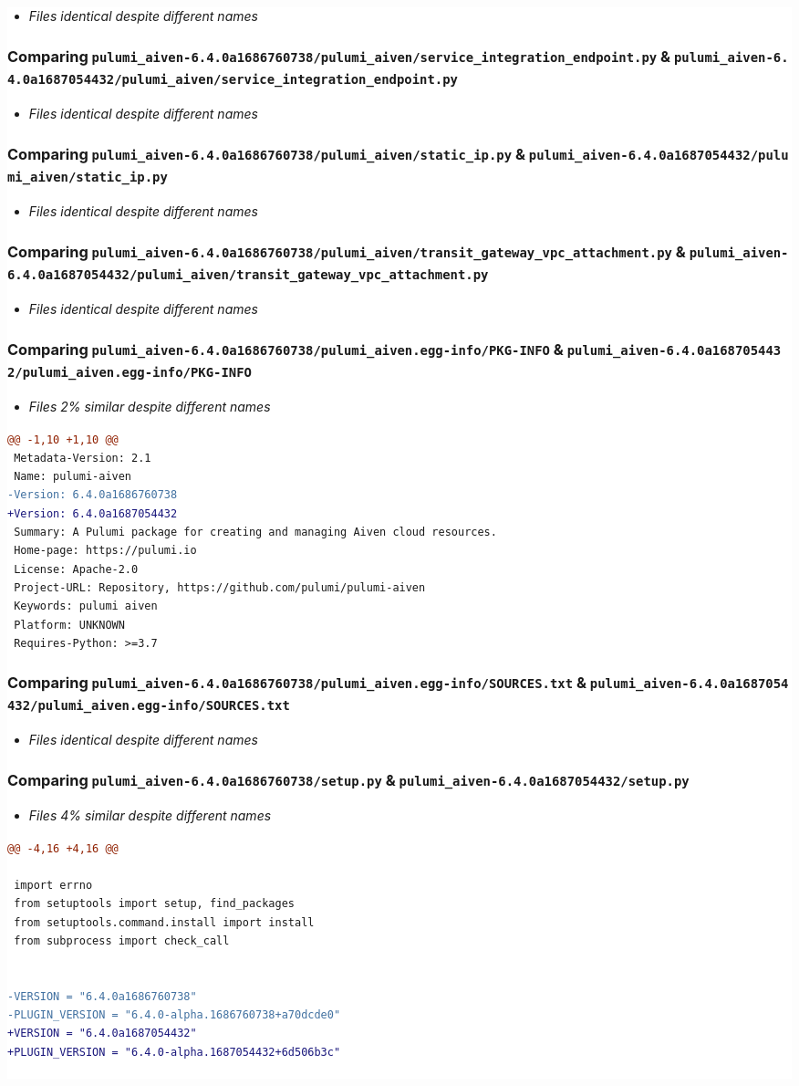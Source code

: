  * *Files identical despite different names*

### Comparing `pulumi_aiven-6.4.0a1686760738/pulumi_aiven/service_integration_endpoint.py` & `pulumi_aiven-6.4.0a1687054432/pulumi_aiven/service_integration_endpoint.py`

 * *Files identical despite different names*

### Comparing `pulumi_aiven-6.4.0a1686760738/pulumi_aiven/static_ip.py` & `pulumi_aiven-6.4.0a1687054432/pulumi_aiven/static_ip.py`

 * *Files identical despite different names*

### Comparing `pulumi_aiven-6.4.0a1686760738/pulumi_aiven/transit_gateway_vpc_attachment.py` & `pulumi_aiven-6.4.0a1687054432/pulumi_aiven/transit_gateway_vpc_attachment.py`

 * *Files identical despite different names*

### Comparing `pulumi_aiven-6.4.0a1686760738/pulumi_aiven.egg-info/PKG-INFO` & `pulumi_aiven-6.4.0a1687054432/pulumi_aiven.egg-info/PKG-INFO`

 * *Files 2% similar despite different names*

```diff
@@ -1,10 +1,10 @@
 Metadata-Version: 2.1
 Name: pulumi-aiven
-Version: 6.4.0a1686760738
+Version: 6.4.0a1687054432
 Summary: A Pulumi package for creating and managing Aiven cloud resources.
 Home-page: https://pulumi.io
 License: Apache-2.0
 Project-URL: Repository, https://github.com/pulumi/pulumi-aiven
 Keywords: pulumi aiven
 Platform: UNKNOWN
 Requires-Python: >=3.7
```

### Comparing `pulumi_aiven-6.4.0a1686760738/pulumi_aiven.egg-info/SOURCES.txt` & `pulumi_aiven-6.4.0a1687054432/pulumi_aiven.egg-info/SOURCES.txt`

 * *Files identical despite different names*

### Comparing `pulumi_aiven-6.4.0a1686760738/setup.py` & `pulumi_aiven-6.4.0a1687054432/setup.py`

 * *Files 4% similar despite different names*

```diff
@@ -4,16 +4,16 @@
 
 import errno
 from setuptools import setup, find_packages
 from setuptools.command.install import install
 from subprocess import check_call
 
 
-VERSION = "6.4.0a1686760738"
-PLUGIN_VERSION = "6.4.0-alpha.1686760738+a70dcde0"
+VERSION = "6.4.0a1687054432"
+PLUGIN_VERSION = "6.4.0-alpha.1687054432+6d506b3c"
 
```